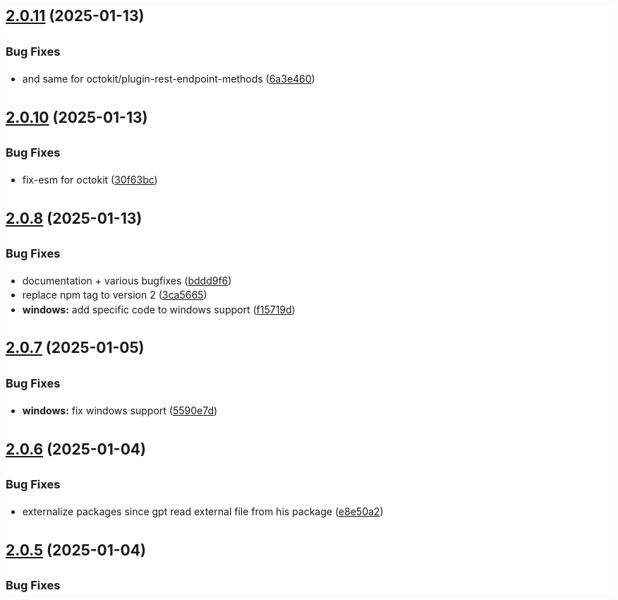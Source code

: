 ## [2.0.11](https://github.com/clabroche/stack-monitor/compare/v2.0.10...v2.0.11) (2025-01-13)

### Bug Fixes

* and same for octokit/plugin-rest-endpoint-methods ([6a3e460](https://github.com/clabroche/stack-monitor/commit/6a3e46059860cdac48d0bb5f9b37be32ea5429ac))

## [2.0.10](https://github.com/clabroche/stack-monitor/compare/v2.0.9...v2.0.10) (2025-01-13)

### Bug Fixes

* fix-esm for octokit ([30f63bc](https://github.com/clabroche/stack-monitor/commit/30f63bc85a7480724a6a983d063ac0fe91bf7218))

## [2.0.8](https://github.com/clabroche/stack-monitor/compare/v2.0.7...v2.0.8) (2025-01-13)

### Bug Fixes

* documentation + various bugfixes ([bddd9f6](https://github.com/clabroche/stack-monitor/commit/bddd9f6a5507a5a45ea2e54d0fe836e1e518c820))
* replace npm tag to version 2 ([3ca5665](https://github.com/clabroche/stack-monitor/commit/3ca56655b588e6e9449044e3f389fbb7c678481f))
* **windows:** add specific code to windows support ([f15719d](https://github.com/clabroche/stack-monitor/commit/f15719dd5cf13e076831c1bcfedf8497127068fe))

## [2.0.7](https://github.com/clabroche/stack-monitor/compare/v2.0.6...v2.0.7) (2025-01-05)

### Bug Fixes

* **windows:** fix windows support ([5590e7d](https://github.com/clabroche/stack-monitor/commit/5590e7de8f27c45ee76d401e53eeda6fcae5bbfe))

## [2.0.6](https://github.com/clabroche/stack-monitor/compare/v2.0.5...v2.0.6) (2025-01-04)

### Bug Fixes

* externalize packages since gpt read external file from his package ([e8e50a2](https://github.com/clabroche/stack-monitor/commit/e8e50a2729fef674e9c9bf831ab8c31dac2ffa75))

## [2.0.5](https://github.com/clabroche/stack-monitor/compare/v2.0.4...v2.0.5) (2025-01-04)

### Bug Fixes
